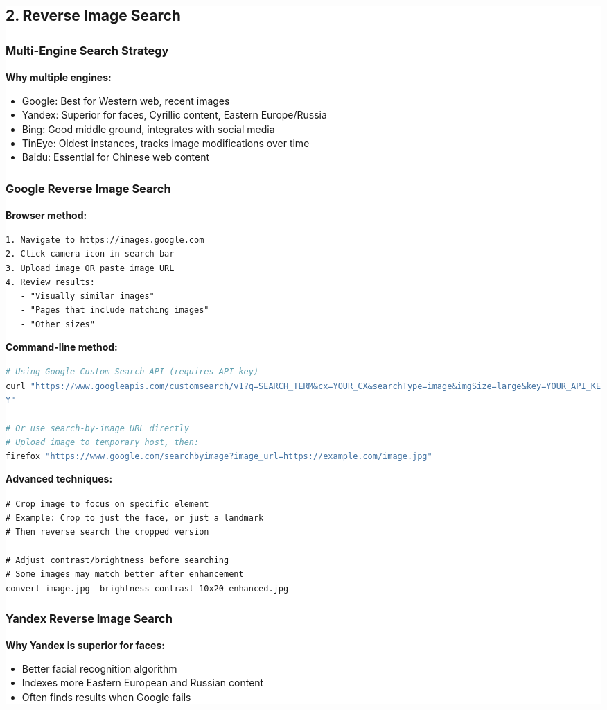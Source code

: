 
## 2. Reverse Image Search

### Multi-Engine Search Strategy

**Why multiple engines:**
- Google: Best for Western web, recent images
- Yandex: Superior for faces, Cyrillic content, Eastern Europe/Russia
- Bing: Good middle ground, integrates with social media
- TinEye: Oldest instances, tracks image modifications over time
- Baidu: Essential for Chinese web content

### Google Reverse Image Search

**Browser method:**
```
1. Navigate to https://images.google.com
2. Click camera icon in search bar
3. Upload image OR paste image URL
4. Review results:
   - "Visually similar images"
   - "Pages that include matching images"
   - "Other sizes"
```

**Command-line method:**
```bash
# Using Google Custom Search API (requires API key)
curl "https://www.googleapis.com/customsearch/v1?q=SEARCH_TERM&cx=YOUR_CX&searchType=image&imgSize=large&key=YOUR_API_KEY"

# Or use search-by-image URL directly
# Upload image to temporary host, then:
firefox "https://www.google.com/searchbyimage?image_url=https://example.com/image.jpg"
```

**Advanced techniques:**
```
# Crop image to focus on specific element
# Example: Crop to just the face, or just a landmark
# Then reverse search the cropped version

# Adjust contrast/brightness before searching
# Some images may match better after enhancement
convert image.jpg -brightness-contrast 10x20 enhanced.jpg
```

### Yandex Reverse Image Search

**Why Yandex is superior for faces:**
- Better facial recognition algorithm
- Indexes more Eastern European and Russian content
- Often finds results when Google fails
